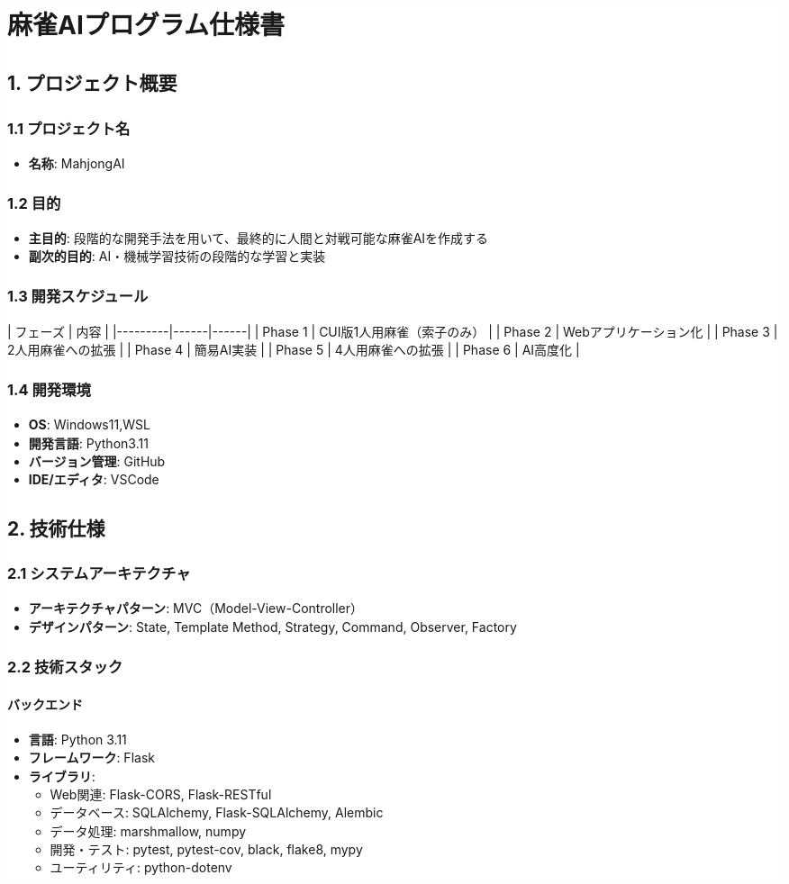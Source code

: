 # 麻雀AIプログラム仕様書

## 1. プロジェクト概要

### 1.1 プロジェクト名

- **名称**: MahjongAI

### 1.2 目的

- **主目的**: 段階的な開発手法を用いて、最終的に人間と対戦可能な麻雀AIを作成する
- **副次的目的**: AI・機械学習技術の段階的な学習と実装

### 1.3 開発スケジュール

| フェーズ | 内容 |
|---------|------|------|
| Phase 1 | CUI版1人用麻雀（索子のみ） |
| Phase 2 | Webアプリケーション化 |
| Phase 3 | 2人用麻雀への拡張 |
| Phase 4 | 簡易AI実装 |
| Phase 5 | 4人用麻雀への拡張 |
| Phase 6 | AI高度化 |

### 1.4 開発環境

- **OS**: Windows11,WSL
- **開発言語**: Python3.11
- **バージョン管理**: GitHub
- **IDE/エディタ**: VSCode

## 2. 技術仕様

### 2.1 システムアーキテクチャ

- **アーキテクチャパターン**: MVC（Model-View-Controller）
- **デザインパターン**: State, Template Method, Strategy, Command, Observer, Factory

### 2.2 技術スタック

#### バックエンド

- **言語**: Python 3.11
- **フレームワーク**: Flask
- **ライブラリ**:
  - Web関連: Flask-CORS, Flask-RESTful
  - データベース: SQLAlchemy, Flask-SQLAlchemy, Alembic
  - データ処理: marshmallow, numpy
  - 開発・テスト: pytest, pytest-cov, black, flake8, mypy
  - ユーティリティ: python-dotenv
